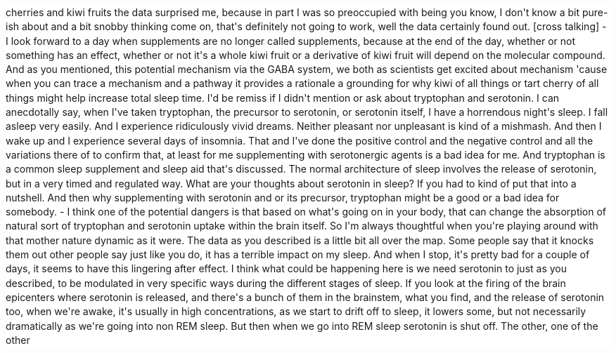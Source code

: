 cherries and kiwi fruits the data surprised me, because in part I was so
preoccupied with being you know, I don't know a bit pure-ish about and a bit
snobby thinking come on, that's definitely not going to work, well the data
certainly found out. [cross talking] - I look forward to a day when supplements
are no longer called supplements, because at the end of the day, whether or not
something has an effect, whether or not it's a whole kiwi fruit or a derivative
of kiwi fruit will depend on the molecular compound. And as you mentioned, this
potential mechanism via the GABA system, we both as scientists get excited about
mechanism 'cause when you can trace a mechanism and a pathway it provides a
rationale a grounding for why kiwi of all things or tart cherry of all things
might help increase total sleep time. I'd be remiss if I didn't mention or ask
about tryptophan and serotonin. I can anecdotally say, when I've taken
tryptophan, the precursor to serotonin, or serotonin itself, I have a horrendous
night's sleep. I fall asleep very easily. And I experience ridiculously vivid
dreams. Neither pleasant nor unpleasant is kind of a mishmash. And then I wake
up and I experience several days of insomnia. That and I've done the positive
control and the negative control and all the variations there of to confirm
that, at least for me supplementing with serotonergic agents is a bad idea for
me. And tryptophan is a common sleep supplement and sleep aid that's discussed.
The normal architecture of sleep involves the release of serotonin, but in a
very timed and regulated way. What are your thoughts about serotonin in sleep?
If you had to kind of put that into a nutshell. And then why supplementing with
serotonin and or its precursor, tryptophan might be a good or a bad idea for
somebody. - I think one of the potential dangers is that based on what's going
on in your body, that can change the absorption of natural sort of tryptophan
and serotonin uptake within the brain itself. So I'm always thoughtful when
you're playing around with that mother nature dynamic as it were. The data as
you described is a little bit all over the map. Some people say that it knocks
them out other people say just like you do, it has a terrible impact on my
sleep. And when I stop, it's pretty bad for a couple of days, it seems to have
this lingering after effect. I think what could be happening here is we need
serotonin to just as you described, to be modulated in very specific ways during
the different stages of sleep. If you look at the firing of the brain epicenters
where serotonin is released, and there's a bunch of them in the brainstem, what
you find, and the release of serotonin too, when we're awake, it's usually in
high concentrations, as we start to drift off to sleep, it lowers some, but not
necessarily dramatically as we're going into non REM sleep. But then when we go
into REM sleep serotonin is shut off. The other, one of the other
